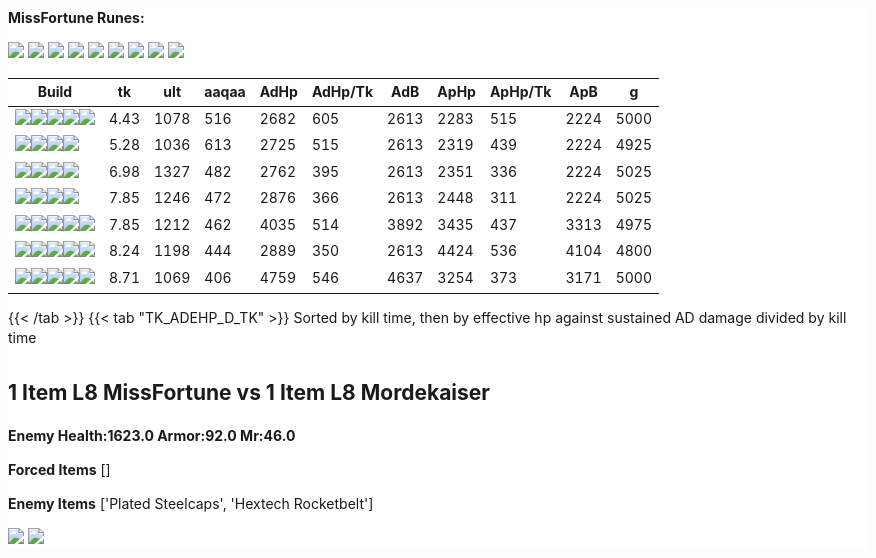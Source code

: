 **MissFortune Runes:**


![](/Styles/Precision/LethalTempo/LethalTempo.png)
![](/Styles/Precision/Overheal.png)
![](/Styles/Precision/LegendAlacrity/LegendAlacrity.png)
![](/Styles/Precision/CutDown/CutDown.png)
![](/Styles/Sorcery/AbsoluteFocus/AbsoluteFocus.png)
![](/Styles/Sorcery/GatheringStorm/GatheringStorm.png)
![](/StatMods/StatModsAttackSpeedIcon.png)
![](/StatMods/StatModsAdaptiveForceIcon.png)
![](/StatMods/StatModsArmorIcon.png)





 Build |tk|ult|aaqaa|AdHp|AdHp/Tk|AdB|ApHp|ApHp/Tk|ApB|g
-|-|-|-|-|-|-|-|-|-|-
![](/item/6672.png)![](/item/1001.png)![](/item/1053.png)![](/item/1055.png)![](/item/1036.png)|4.43|1078|516|2682|605|2613|2283|515|2224|5000
![](/item/3153.png)![](/item/1001.png)![](/item/1055.png)![](/item/1037.png)|5.28|1036|613|2725|515|2613|2319|439|2224|4925
![](/item/3074.png)![](/item/1001.png)![](/item/1055.png)![](/item/1037.png)|6.98|1327|482|2762|395|2613|2351|336|2224|5025
![](/item/3072.png)![](/item/1001.png)![](/item/1055.png)![](/item/1037.png)|7.85|1246|472|2876|366|2613|2448|311|2224|5025
![](/item/6673.png)![](/item/1001.png)![](/item/1055.png)![](/item/1037.png)![](/item/1036.png)|7.85|1212|462|4035|514|3892|3435|437|3313|4975
![](/item/3156.png)![](/item/1001.png)![](/item/1053.png)![](/item/1055.png)![](/item/1036.png)|8.24|1198|444|2889|350|2613|4424|536|4104|4800
![](/item/3026.png)![](/item/1001.png)![](/item/1053.png)![](/item/1055.png)![](/item/1036.png)|8.71|1069|406|4759|546|4637|3254|373|3171|5000
{{< /tab >}}
{{< tab "TK_ADEHP_D_TK" >}}
Sorted by kill time, then by effective hp against sustained AD damage divided by kill time
## 1 Item L8 MissFortune vs 1 Item L8 Mordekaiser

**Enemy Health:1623.0 Armor:92.0 Mr:46.0**


**Forced Items** []








**Enemy Items** ['Plated Steelcaps', 'Hextech Rocketbelt']





![](/item/3047.png)
![](/item/3152.png)
